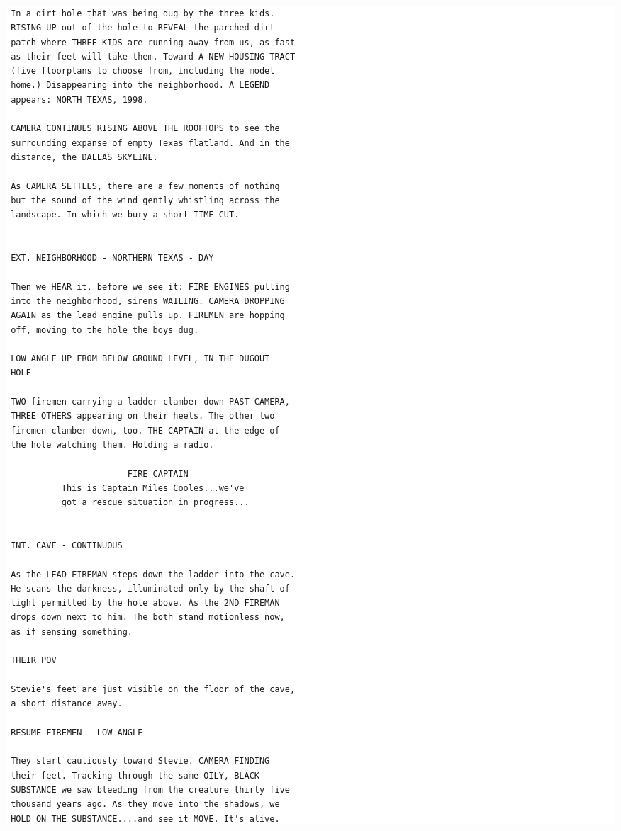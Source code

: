      In a dirt hole that was being dug by the three kids.
     RISING UP out of the hole to REVEAL the parched dirt
     patch where THREE KIDS are running away from us, as fast
     as their feet will take them. Toward A NEW HOUSING TRACT
     (five floorplans to choose from, including the model
     home.) Disappearing into the neighborhood. A LEGEND
     appears: NORTH TEXAS, 1998.

     CAMERA CONTINUES RISING ABOVE THE ROOFTOPS to see the
     surrounding expanse of empty Texas flatland. And in the
     distance, the DALLAS SKYLINE.

     As CAMERA SETTLES, there are a few moments of nothing
     but the sound of the wind gently whistling across the
     landscape. In which we bury a short TIME CUT.


     EXT. NEIGHBORHOOD - NORTHERN TEXAS - DAY

     Then we HEAR it, before we see it: FIRE ENGINES pulling
     into the neighborhood, sirens WAILING. CAMERA DROPPING
     AGAIN as the lead engine pulls up. FIREMEN are hopping
     off, moving to the hole the boys dug.

     LOW ANGLE UP FROM BELOW GROUND LEVEL, IN THE DUGOUT
     HOLE

     TWO firemen carrying a ladder clamber down PAST CAMERA,
     THREE OTHERS appearing on their heels. The other two
     firemen clamber down, too. THE CAPTAIN at the edge of
     the hole watching them. Holding a radio.

                            FIRE CAPTAIN
               This is Captain Miles Cooles...we've
               got a rescue situation in progress...


     INT. CAVE - CONTINUOUS

     As the LEAD FIREMAN steps down the ladder into the cave.
     He scans the darkness, illuminated only by the shaft of
     light permitted by the hole above. As the 2ND FIREMAN
     drops down next to him. The both stand motionless now,
     as if sensing something.

     THEIR POV

     Stevie's feet are just visible on the floor of the cave,
     a short distance away.

     RESUME FIREMEN - LOW ANGLE

     They start cautiously toward Stevie. CAMERA FINDING
     their feet. Tracking through the same OILY, BLACK
     SUBSTANCE we saw bleeding from the creature thirty five
     thousand years ago. As they move into the shadows, we
     HOLD ON THE SUBSTANCE....and see it MOVE. It's alive.
